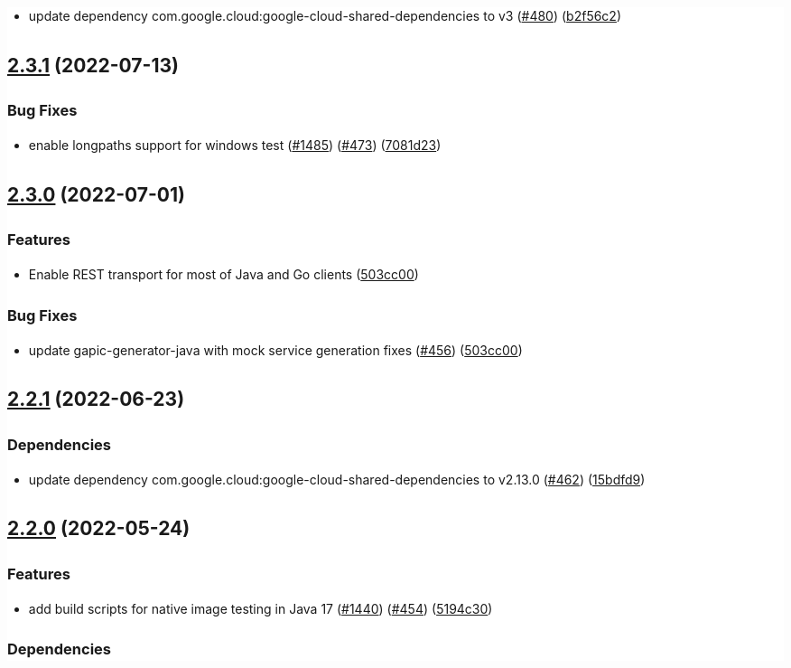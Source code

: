 * update dependency com.google.cloud:google-cloud-shared-dependencies to v3 ([#480](https://github.com/googleapis/java-workflows/issues/480)) ([b2f56c2](https://github.com/googleapis/java-workflows/commit/b2f56c2f75cf810cdb6e105378bbdff4211bbb4e))

## [2.3.1](https://github.com/googleapis/java-workflows/compare/v2.3.0...v2.3.1) (2022-07-13)


### Bug Fixes

* enable longpaths support for windows test ([#1485](https://github.com/googleapis/java-workflows/issues/1485)) ([#473](https://github.com/googleapis/java-workflows/issues/473)) ([7081d23](https://github.com/googleapis/java-workflows/commit/7081d23b71fbeefc6a7146b32579078f4ab38796))

## [2.3.0](https://github.com/googleapis/java-workflows/compare/v2.2.1...v2.3.0) (2022-07-01)


### Features

* Enable REST transport for most of Java and Go clients ([503cc00](https://github.com/googleapis/java-workflows/commit/503cc00598e94741f72f4e25e82ab2768093350b))


### Bug Fixes

* update gapic-generator-java with mock service generation fixes ([#456](https://github.com/googleapis/java-workflows/issues/456)) ([503cc00](https://github.com/googleapis/java-workflows/commit/503cc00598e94741f72f4e25e82ab2768093350b))

## [2.2.1](https://github.com/googleapis/java-workflows/compare/v2.2.0...v2.2.1) (2022-06-23)


### Dependencies

* update dependency com.google.cloud:google-cloud-shared-dependencies to v2.13.0 ([#462](https://github.com/googleapis/java-workflows/issues/462)) ([15bdfd9](https://github.com/googleapis/java-workflows/commit/15bdfd9dc5edbbd77a16de4d4fa6519a8f7117f3))

## [2.2.0](https://github.com/googleapis/java-workflows/compare/v2.1.10...v2.2.0) (2022-05-24)


### Features

* add build scripts for native image testing in Java 17 ([#1440](https://github.com/googleapis/java-workflows/issues/1440)) ([#454](https://github.com/googleapis/java-workflows/issues/454)) ([5194c30](https://github.com/googleapis/java-workflows/commit/5194c303012675db89127e1581017ef7ecbda737))


### Dependencies
